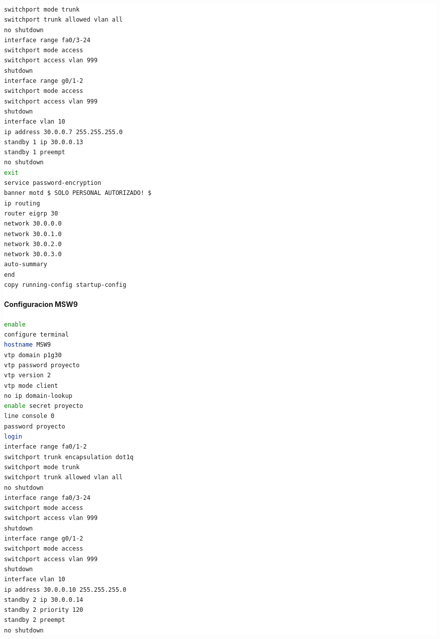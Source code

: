 ```bash
switchport mode trunk
switchport trunk allowed vlan all
no shutdown
interface range fa0/3-24
switchport mode access 
switchport access vlan 999
shutdown
interface range g0/1-2
switchport mode access 
switchport access vlan 999
shutdown
interface vlan 10
ip address 30.0.0.7 255.255.255.0
standby 1 ip 30.0.0.13
standby 1 preempt
no shutdown
exit
service password-encryption
banner motd $ SOLO PERSONAL AUTORIZADO! $
ip routing
router eigrp 30
network 30.0.0.0
network 30.0.1.0
network 30.0.2.0
network 30.0.3.0
auto-summary
end
copy running-config startup-config
```

#### Configuracion MSW9

```bash
enable
configure terminal 
hostname MSW9
vtp domain p1g30
vtp password proyecto
vtp version 2
vtp mode client
no ip domain-lookup
enable secret proyecto
line console 0
password proyecto
login
interface range fa0/1-2
switchport trunk encapsulation dot1q
switchport mode trunk
switchport trunk allowed vlan all
no shutdown
interface range fa0/3-24
switchport mode access 
switchport access vlan 999
shutdown
interface range g0/1-2
switchport mode access 
switchport access vlan 999
shutdown
interface vlan 10
ip address 30.0.0.10 255.255.255.0
standby 2 ip 30.0.0.14
standby 2 priority 120
standby 2 preempt
no shutdown
```